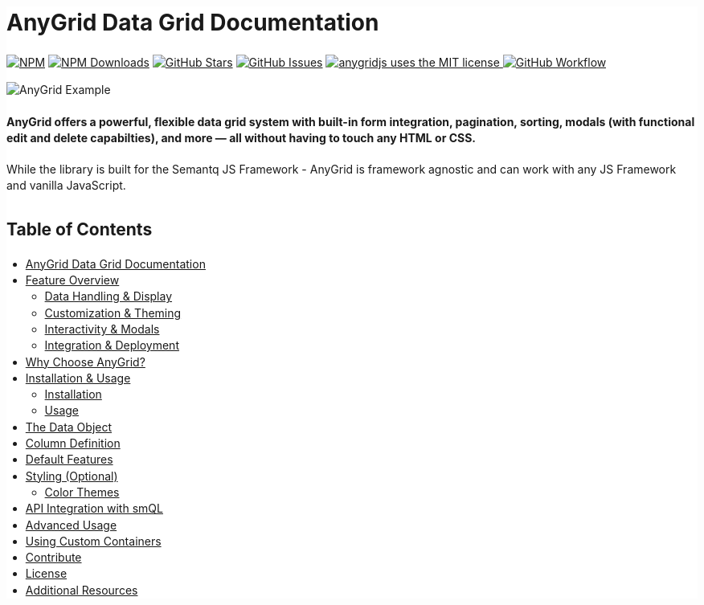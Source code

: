 # AnyGrid Data Grid Documentation

[![NPM](https://img.shields.io/npm/v/anygridjs.svg)](https://www.npmjs.com/package/anygridjs)
[![NPM Downloads](https://img.shields.io/npm/dt/anygridjs.svg)](https://www.npmjs.com/package/anygridjs)
[![GitHub Stars](https://img.shields.io/github/stars/Gugulethu-Nyoni/anygridjs.svg)](https://github.com/Gugulethu-Nyoni/anygridjs/stargazers)
[![GitHub Issues](https://img.shields.io/github/issues/Gugulethu-Nyoni/anygridjs.svg)](https://github.com/Gugulethu-Nyoni/anygridjs/issues)
<a href="https://github.com/Gugulethu-Nyoni/anygridjs/blob/main/LICENSE">
  <img alt="anygridjs uses the MIT license" src="https://img.shields.io/github/license/Gugulethu-Nyoni/anygridjs" style="max-width: 100%;">
</a>
[![GitHub Workflow](https://img.shields.io/github/workflow/status/Gugulethu-Nyoni/anygridjs/CI/main.svg)](https://github.com/Gugulethu-Nyoni/anygridjs/actions)



<img src="https://github.com/Gugulethu-Nyoni/anygrid/blob/main/images/anygridjs-datagrid-js-datatable-example.png" alt="AnyGrid Example">

#### AnyGrid offers a powerful, flexible data grid system with built-in form integration, pagination, sorting, modals (with functional edit and delete capabilties), and more — all without having to touch any HTML or CSS.

While the library is built for the Semantq JS Framework - AnyGrid is framework agnostic and can work with any JS Framework and vanilla JavaScript. 

## Table of Contents  
- [AnyGrid Data Grid Documentation](#anygrid-data-grid-documentation)  
- [Feature Overview](#feature-overview)  
  - [Data Handling & Display](#data-handling--display)  
  - [Customization & Theming](#customization--theming)  
  - [Interactivity & Modals](#interactivity--modals)  
  - [Integration & Deployment](#integration--deployment)  
- [Why Choose AnyGrid?](#why-choose-anygrid)  
- [Installation & Usage](#installation--usage)  
  - [Installation](#installation)  
  - [Usage](#usage)  
- [The Data Object](#the-data-object)  
- [Column Definition](#column-definition)  
- [Default Features](#default-features)  
- [Styling (Optional)](#styling-optional)  
  - [Color Themes](#color-themes)  
- [API Integration with smQL](#api-integration-with-smql)  
- [Advanced Usage](#advanced-usage)  
- [Using Custom Containers](#using-custom-containers)  
- [Contribute](#contribute)  
- [License](#license)  
- [Additional Resources](#additional-resources)  

